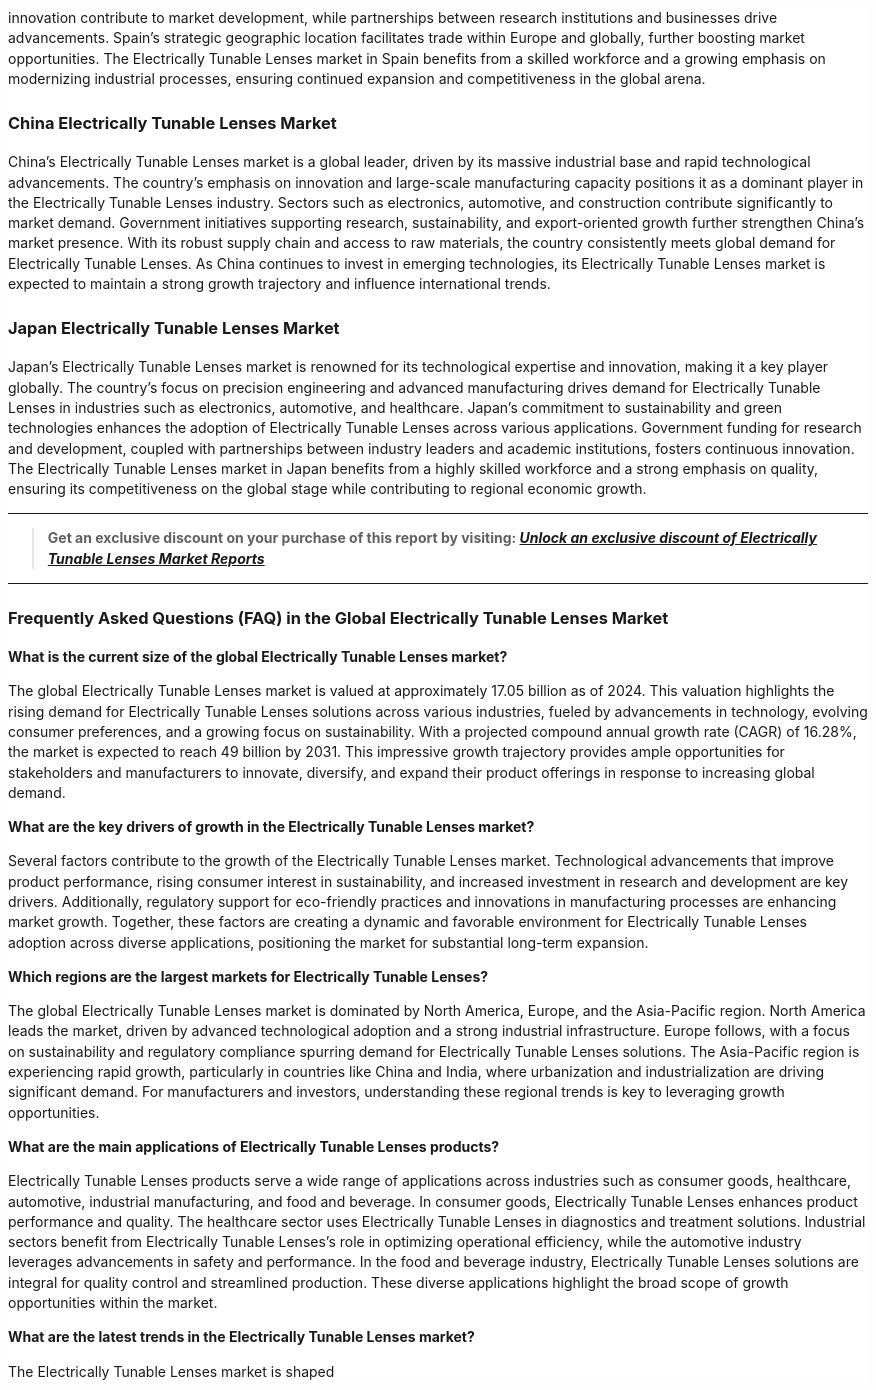 innovation contribute to market development, while partnerships between research institutions and businesses drive advancements. Spain&rsquo;s strategic geographic location facilitates trade within Europe and globally, further boosting market opportunities. The Electrically Tunable Lenses market in Spain benefits from a skilled workforce and a growing emphasis on modernizing industrial processes, ensuring continued expansion and competitiveness in the global arena.</p><h3>China Electrically Tunable Lenses Market</h3><p>China&rsquo;s Electrically Tunable Lenses market is a global leader, driven by its massive industrial base and rapid technological advancements. The country&rsquo;s emphasis on innovation and large-scale manufacturing capacity positions it as a dominant player in the Electrically Tunable Lenses industry. Sectors such as electronics, automotive, and construction contribute significantly to market demand. Government initiatives supporting research, sustainability, and export-oriented growth further strengthen China&rsquo;s market presence. With its robust supply chain and access to raw materials, the country consistently meets global demand for Electrically Tunable Lenses. As China continues to invest in emerging technologies, its Electrically Tunable Lenses market is expected to maintain a strong growth trajectory and influence international trends.</p><h3>Japan Electrically Tunable Lenses Market</h3><p>Japan&rsquo;s Electrically Tunable Lenses market is renowned for its technological expertise and innovation, making it a key player globally. The country&rsquo;s focus on precision engineering and advanced manufacturing drives demand for Electrically Tunable Lenses in industries such as electronics, automotive, and healthcare. Japan&rsquo;s commitment to sustainability and green technologies enhances the adoption of Electrically Tunable Lenses across various applications. Government funding for research and development, coupled with partnerships between industry leaders and academic institutions, fosters continuous innovation. The Electrically Tunable Lenses market in Japan benefits from a highly skilled workforce and a strong emphasis on quality, ensuring its competitiveness on the global stage while contributing to regional economic growth.</p><hr /><blockquote><p><strong>Get an exclusive discount on your purchase of this report by visiting: <em><a href="://marketresearchpulse.com/ask-for-discount/49702?utm_source=Github&amp;utm_medium=0115">Unlock an exclusive discount of Electrically Tunable Lenses Market Reports</a></em>&nbsp;</strong></p></blockquote><hr /><h3>Frequently Asked Questions (FAQ) in the Global Electrically Tunable Lenses Market</h3><p><strong>What is the current size of the global Electrically Tunable Lenses market?</strong></p><p>The global Electrically Tunable Lenses market is valued at approximately 17.05 billion as of 2024. This valuation highlights the rising demand for Electrically Tunable Lenses solutions across various industries, fueled by advancements in technology, evolving consumer preferences, and a growing focus on sustainability. With a projected compound annual growth rate (CAGR) of 16.28%, the market is expected to reach 49 billion by 2031. This impressive growth trajectory provides ample opportunities for stakeholders and manufacturers to innovate, diversify, and expand their product offerings in response to increasing global demand.</p><p><strong>What are the key drivers of growth in the Electrically Tunable Lenses market?</strong></p><p>Several factors contribute to the growth of the Electrically Tunable Lenses market. Technological advancements that improve product performance, rising consumer interest in sustainability, and increased investment in research and development are key drivers. Additionally, regulatory support for eco-friendly practices and innovations in manufacturing processes are enhancing market growth. Together, these factors are creating a dynamic and favorable environment for Electrically Tunable Lenses adoption across diverse applications, positioning the market for substantial long-term expansion.</p><p><strong>Which regions are the largest markets for Electrically Tunable Lenses?</strong></p><p>The global Electrically Tunable Lenses market is dominated by North America, Europe, and the Asia-Pacific region. North America leads the market, driven by advanced technological adoption and a strong industrial infrastructure. Europe follows, with a focus on sustainability and regulatory compliance spurring demand for Electrically Tunable Lenses solutions. The Asia-Pacific region is experiencing rapid growth, particularly in countries like China and India, where urbanization and industrialization are driving significant demand. For manufacturers and investors, understanding these regional trends is key to leveraging growth opportunities.</p><p><strong>What are the main applications of Electrically Tunable Lenses products?</strong></p><p>Electrically Tunable Lenses products serve a wide range of applications across industries such as consumer goods, healthcare, automotive, industrial manufacturing, and food and beverage. In consumer goods, Electrically Tunable Lenses enhances product performance and quality. The healthcare sector uses Electrically Tunable Lenses in diagnostics and treatment solutions. Industrial sectors benefit from Electrically Tunable Lenses&rsquo;s role in optimizing operational efficiency, while the automotive industry leverages advancements in safety and performance. In the food and beverage industry, Electrically Tunable Lenses solutions are integral for quality control and streamlined production. These diverse applications highlight the broad scope of growth opportunities within the market.</p><p><strong>What are the latest trends in the Electrically Tunable Lenses market?</strong></p><p>The Electrically Tunable Lenses market is shaped